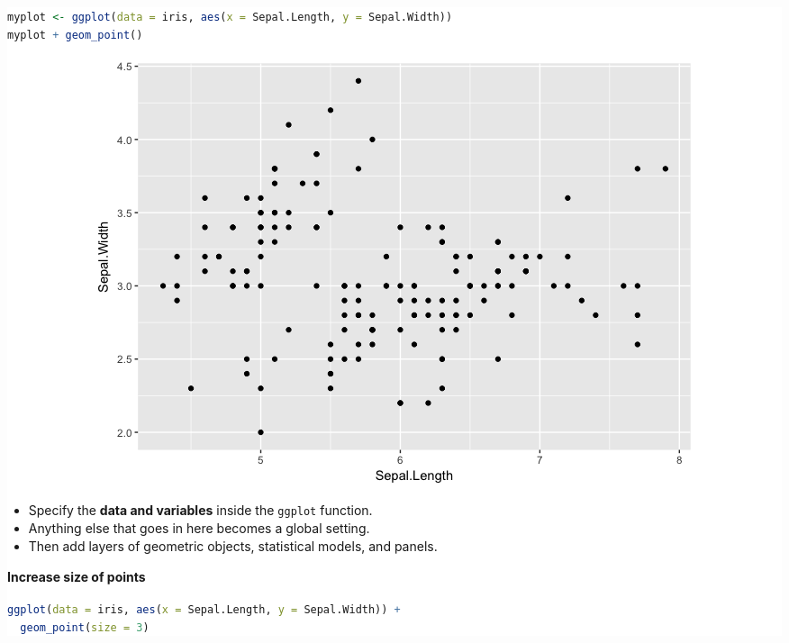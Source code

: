 ``` r
myplot <- ggplot(data = iris, aes(x = Sepal.Length, y = Sepal.Width))
myplot + geom_point()
```

<img src="fig/08-plot-ggplot2-unnamed-chunk-4-2.png" style="display: block; margin: auto;" />

-   Specify the **data and variables** inside the `ggplot` function.
-   Anything else that goes in here becomes a global setting.
-   Then add layers of geometric objects, statistical models, and
    panels.

**Increase size of points**

``` r
ggplot(data = iris, aes(x = Sepal.Length, y = Sepal.Width)) +
  geom_point(size = 3)
```
